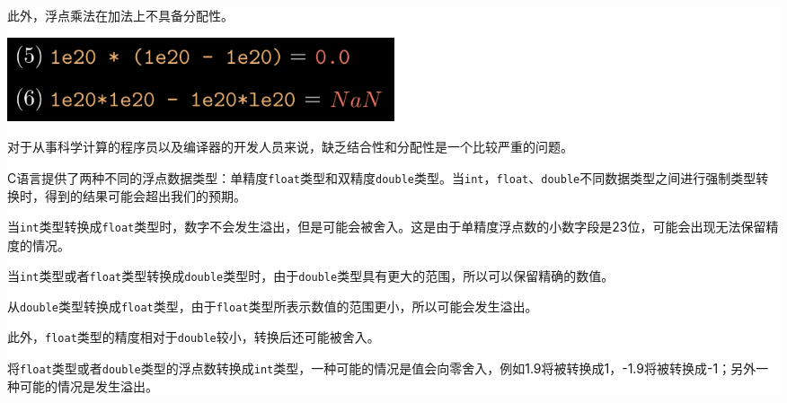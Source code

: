 此外，浮点乘法在加法上不具备分配性。

<img src="第二章-信息的表示和处理.assets/image-20220210211537592.png" alt="image-20220210211537592" style="zoom:80%;" /> 

对于从事科学计算的程序员以及编译器的开发人员来说，缺乏结合性和分配性是一个比较严重的问题。

C语言提供了两种不同的浮点数据类型：单精度`float`类型和双精度`double`类型。当`int`，`float`、`double`不同数据类型之间进行强制类型转换时，得到的结果可能会超出我们的预期。

当`int`类型转换成`float`类型时，数字不会发生溢出，但是可能会被舍入。这是由于单精度浮点数的小数字段是23位，可能会出现无法保留精度的情况。

当`int`类型或者`float`类型转换成`double`类型时，由于`double`类型具有更大的范围，所以可以保留精确的数值。

从`double`类型转换成`float`类型，由于`float`类型所表示数值的范围更小，所以可能会发生溢出。

此外，`float`类型的精度相对于`double`较小，转换后还可能被舍入。

将`float`类型或者`double`类型的浮点数转换成`int`类型，一种可能的情况是值会向零舍入，例如1.9将被转换成1，-1.9将被转换成-1；另外一种可能的情况是发生溢出。                                                                             
